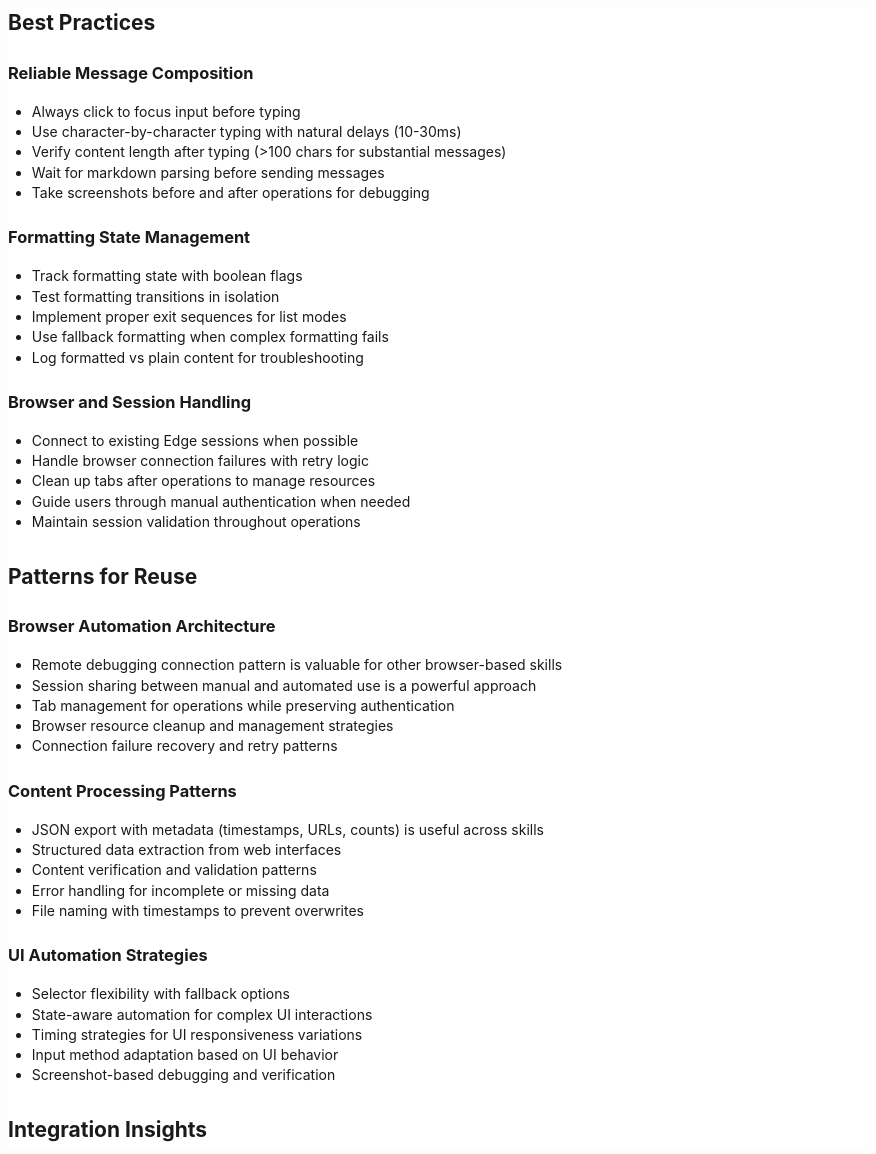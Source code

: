 ## Best Practices

### Reliable Message Composition
- Always click to focus input before typing
- Use character-by-character typing with natural delays (10-30ms)
- Verify content length after typing (>100 chars for substantial messages)
- Wait for markdown parsing before sending messages
- Take screenshots before and after operations for debugging

### Formatting State Management
- Track formatting state with boolean flags
- Test formatting transitions in isolation
- Implement proper exit sequences for list modes
- Use fallback formatting when complex formatting fails
- Log formatted vs plain content for troubleshooting

### Browser and Session Handling
- Connect to existing Edge sessions when possible
- Handle browser connection failures with retry logic
- Clean up tabs after operations to manage resources
- Guide users through manual authentication when needed
- Maintain session validation throughout operations

## Patterns for Reuse

### Browser Automation Architecture
- Remote debugging connection pattern is valuable for other browser-based skills
- Session sharing between manual and automated use is a powerful approach
- Tab management for operations while preserving authentication
- Browser resource cleanup and management strategies
- Connection failure recovery and retry patterns

### Content Processing Patterns
- JSON export with metadata (timestamps, URLs, counts) is useful across skills
- Structured data extraction from web interfaces
- Content verification and validation patterns
- Error handling for incomplete or missing data
- File naming with timestamps to prevent overwrites

### UI Automation Strategies
- Selector flexibility with fallback options
- State-aware automation for complex UI interactions
- Timing strategies for UI responsiveness variations
- Input method adaptation based on UI behavior
- Screenshot-based debugging and verification

## Integration Insights
